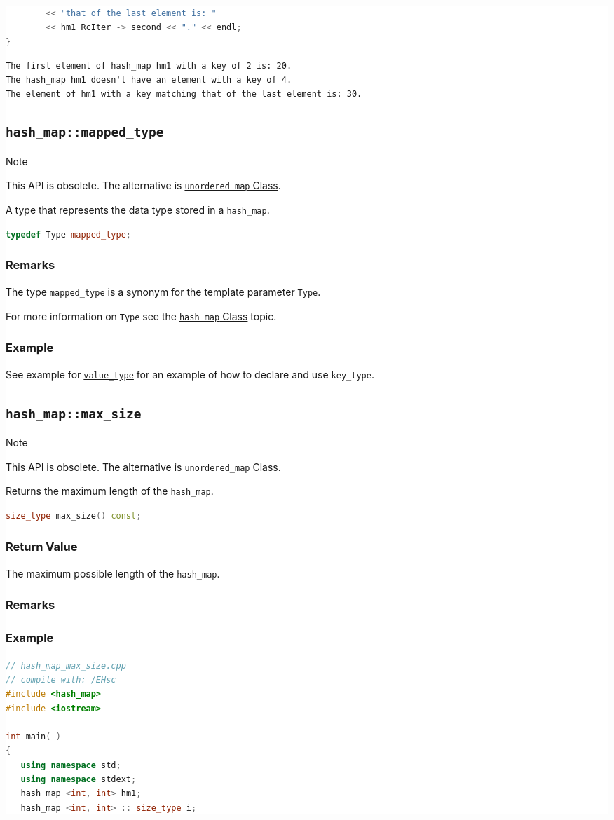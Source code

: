 ```cpp
        << "that of the last element is: "
        << hm1_RcIter -> second << "." << endl;
}
```

```Output
The first element of hash_map hm1 with a key of 2 is: 20.
The hash_map hm1 doesn't have an element with a key of 4.
The element of hm1 with a key matching that of the last element is: 30.
```

## <a name="mapped_type"></a> `hash_map::mapped_type`

> [!NOTE]
> This API is obsolete. The alternative is [`unordered_map` Class](../standard-library/unordered-map-class.md).

A type that represents the data type stored in a `hash_map`.

```cpp
typedef Type mapped_type;
```

### Remarks

The type `mapped_type` is a synonym for the template parameter `Type`.

For more information on `Type` see the [`hash_map` Class](../standard-library/hash-map-class.md) topic.

### Example

See example for [`value_type`](#value_type) for an example of how to declare and use `key_type`.

## <a name="max_size"></a> `hash_map::max_size`

> [!NOTE]
> This API is obsolete. The alternative is [`unordered_map` Class](../standard-library/unordered-map-class.md).

Returns the maximum length of the `hash_map`.

```cpp
size_type max_size() const;
```

### Return Value

The maximum possible length of the `hash_map`.

### Remarks

### Example

```cpp
// hash_map_max_size.cpp
// compile with: /EHsc
#include <hash_map>
#include <iostream>

int main( )
{
   using namespace std;
   using namespace stdext;
   hash_map <int, int> hm1;
   hash_map <int, int> :: size_type i;

```